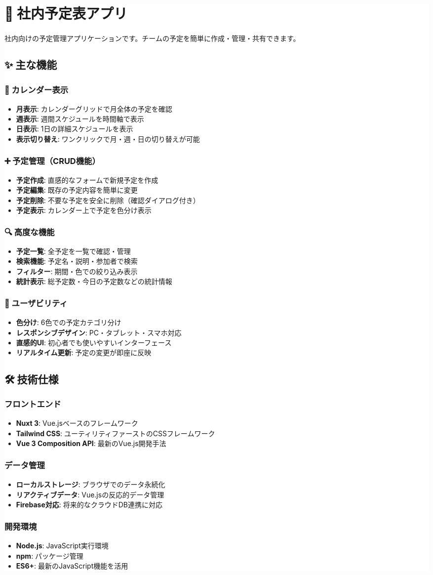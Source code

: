 # 📅 社内予定表アプリ

社内向けの予定管理アプリケーションです。チームの予定を簡単に作成・管理・共有できます。

## ✨ 主な機能

### 📅 カレンダー表示
- **月表示**: カレンダーグリッドで月全体の予定を確認
- **週表示**: 週間スケジュールを時間軸で表示
- **日表示**: 1日の詳細スケジュールを表示
- **表示切り替え**: ワンクリックで月・週・日の切り替えが可能

### ➕ 予定管理（CRUD機能）
- **予定作成**: 直感的なフォームで新規予定を作成
- **予定編集**: 既存の予定内容を簡単に変更
- **予定削除**: 不要な予定を安全に削除（確認ダイアログ付き）
- **予定表示**: カレンダー上で予定を色分け表示

### 🔍 高度な機能
- **予定一覧**: 全予定を一覧で確認・管理
- **検索機能**: 予定名・説明・参加者で検索
- **フィルター**: 期間・色での絞り込み表示
- **統計表示**: 総予定数・今日の予定数などの統計情報

### 🎨 ユーザビリティ
- **色分け**: 6色での予定カテゴリ分け
- **レスポンシブデザイン**: PC・タブレット・スマホ対応
- **直感的UI**: 初心者でも使いやすいインターフェース
- **リアルタイム更新**: 予定の変更が即座に反映

## 🛠️ 技術仕様

### フロントエンド
- **Nuxt 3**: Vue.jsベースのフレームワーク
- **Tailwind CSS**: ユーティリティファーストのCSSフレームワーク
- **Vue 3 Composition API**: 最新のVue.js開発手法

### データ管理
- **ローカルストレージ**: ブラウザでのデータ永続化
- **リアクティブデータ**: Vue.jsの反応的データ管理
- **Firebase対応**: 将来的なクラウドDB連携に対応

### 開発環境
- **Node.js**: JavaScript実行環境
- **npm**: パッケージ管理
- **ES6+**: 最新のJavaScript機能を活用

